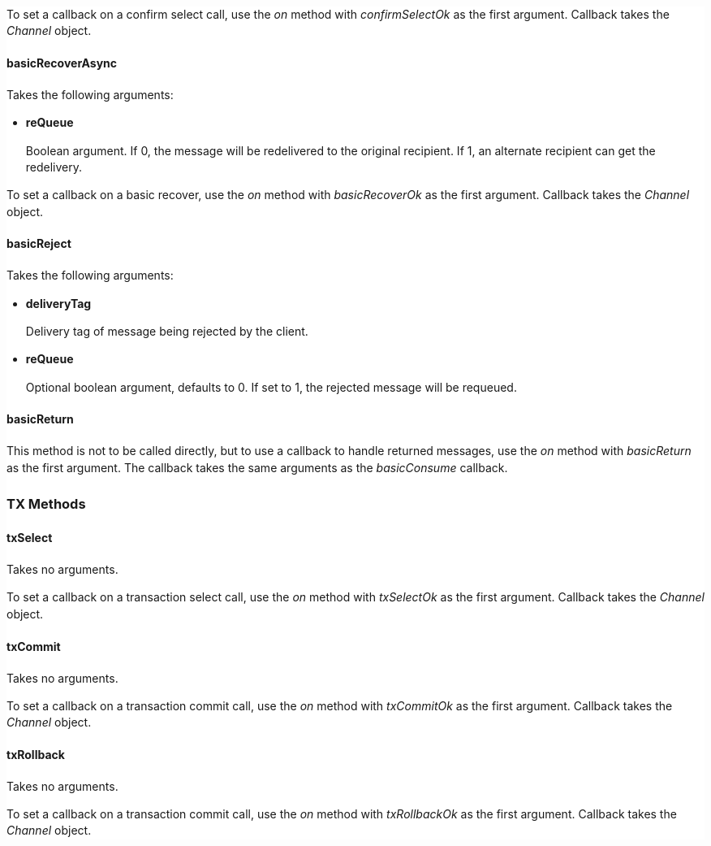 To set a callback on a confirm select call, use the _on_ method with _confirmSelectOk_ as the first argument.
Callback takes the _Channel_ object.

#### basicRecoverAsync

Takes the following arguments:

* __reQueue__

    Boolean argument.  If 0, the message will be redelivered to the original recipient.  If 1, an
    alternate recipient can get the redelivery.

To set a callback on a basic recover, use the _on_ method with _basicRecoverOk_ as the first argument.
Callback takes the _Channel_ object. 

#### basicReject

Takes the following arguments:

* __deliveryTag__

    Delivery tag of message being rejected by the client.

* __reQueue__

    Optional boolean argument, defaults to 0.  If set to 1, the rejected message will be requeued.

#### basicReturn

This method is not to be called directly, but to use a callback to handle returned messages, use the _on_ method
with _basicReturn_ as the first argument.  The callback takes the same arguments as the _basicConsume_ callback.

### TX Methods

#### txSelect

Takes no arguments.

To set a callback on a transaction select call, use the _on_ method with _txSelectOk_ as the first argument.
Callback takes the _Channel_ object.

#### txCommit

Takes no arguments.

To set a callback on a transaction commit call, use the _on_ method with _txCommitOk_ as the first argument.
Callback takes the _Channel_ object.

#### txRollback

Takes no arguments.

To set a callback on a transaction commit call, use the _on_ method with _txRollbackOk_ as the first argument.
Callback takes the _Channel_ object.
